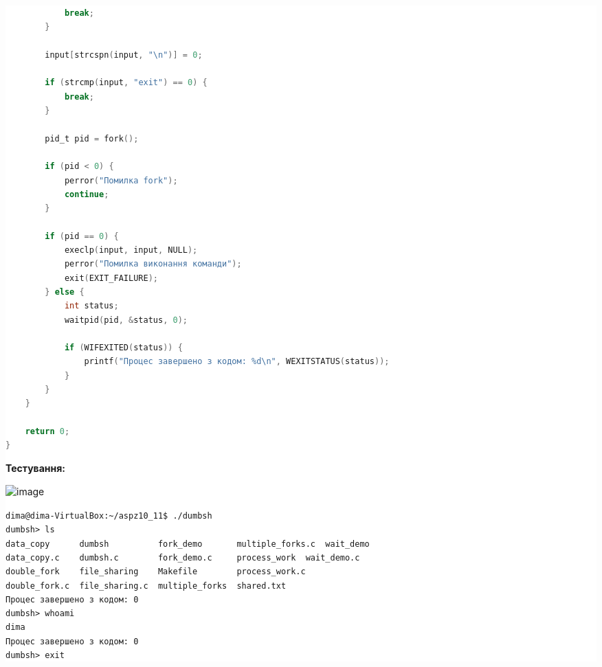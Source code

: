 ```c
            break;
        }
        
        input[strcspn(input, "\n")] = 0;
        
        if (strcmp(input, "exit") == 0) {
            break;
        }
        
        pid_t pid = fork();
        
        if (pid < 0) {
            perror("Помилка fork");
            continue;
        }
        
        if (pid == 0) {
            execlp(input, input, NULL);
            perror("Помилка виконання команди");
            exit(EXIT_FAILURE);
        } else {
            int status;
            waitpid(pid, &status, 0);
            
            if (WIFEXITED(status)) {
                printf("Процес завершено з кодом: %d\n", WEXITSTATUS(status));
            }
        }
    }
    
    return 0;
}
```

**Тестування:**

![image](https://github.com/user-attachments/assets/853502e2-b39a-4190-883f-c21097e3b566)


```
dima@dima-VirtualBox:~/aspz10_11$ ./dumbsh
dumbsh> ls
data_copy      dumbsh	       fork_demo       multiple_forks.c  wait_demo
data_copy.c    dumbsh.c        fork_demo.c     process_work	 wait_demo.c
double_fork    file_sharing    Makefile        process_work.c
double_fork.c  file_sharing.c  multiple_forks  shared.txt
Процес завершено з кодом: 0
dumbsh> whoami
dima
Процес завершено з кодом: 0
dumbsh> exit

```
